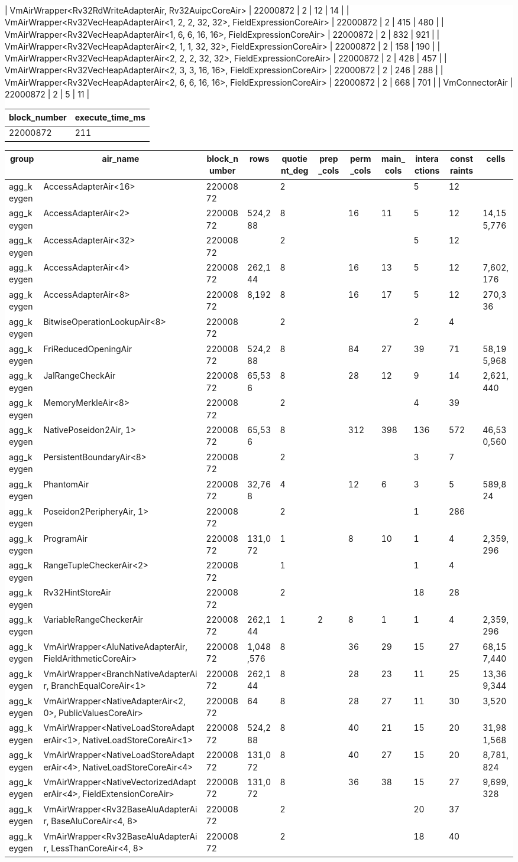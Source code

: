 | VmAirWrapper<Rv32RdWriteAdapterAir, Rv32AuipcCoreAir> | 22000872 | 2 | 12 | 14 | 
| VmAirWrapper<Rv32VecHeapAdapterAir<1, 2, 2, 32, 32>, FieldExpressionCoreAir> | 22000872 | 2 | 415 | 480 | 
| VmAirWrapper<Rv32VecHeapAdapterAir<1, 6, 6, 16, 16>, FieldExpressionCoreAir> | 22000872 | 2 | 832 | 921 | 
| VmAirWrapper<Rv32VecHeapAdapterAir<2, 1, 1, 32, 32>, FieldExpressionCoreAir> | 22000872 | 2 | 158 | 190 | 
| VmAirWrapper<Rv32VecHeapAdapterAir<2, 2, 2, 32, 32>, FieldExpressionCoreAir> | 22000872 | 2 | 428 | 457 | 
| VmAirWrapper<Rv32VecHeapAdapterAir<2, 3, 3, 16, 16>, FieldExpressionCoreAir> | 22000872 | 2 | 246 | 288 | 
| VmAirWrapper<Rv32VecHeapAdapterAir<2, 6, 6, 16, 16>, FieldExpressionCoreAir> | 22000872 | 2 | 668 | 701 | 
| VmConnectorAir | 22000872 | 2 | 5 | 11 | 

| block_number | execute_time_ms |
| --- | --- |
| 22000872 | 211 | 

| group | air_name | block_number | rows | quotient_deg | prep_cols | perm_cols | main_cols | interactions | constraints | cells |
| --- | --- | --- | --- | --- | --- | --- | --- | --- | --- | --- |
| agg_keygen | AccessAdapterAir<16> | 22000872 |  | 2 |  |  |  | 5 | 12 |  | 
| agg_keygen | AccessAdapterAir<2> | 22000872 | 524,288 | 8 |  | 16 | 11 | 5 | 12 | 14,155,776 | 
| agg_keygen | AccessAdapterAir<32> | 22000872 |  | 2 |  |  |  | 5 | 12 |  | 
| agg_keygen | AccessAdapterAir<4> | 22000872 | 262,144 | 8 |  | 16 | 13 | 5 | 12 | 7,602,176 | 
| agg_keygen | AccessAdapterAir<8> | 22000872 | 8,192 | 8 |  | 16 | 17 | 5 | 12 | 270,336 | 
| agg_keygen | BitwiseOperationLookupAir<8> | 22000872 |  | 2 |  |  |  | 2 | 4 |  | 
| agg_keygen | FriReducedOpeningAir | 22000872 | 524,288 | 8 |  | 84 | 27 | 39 | 71 | 58,195,968 | 
| agg_keygen | JalRangeCheckAir | 22000872 | 65,536 | 8 |  | 28 | 12 | 9 | 14 | 2,621,440 | 
| agg_keygen | MemoryMerkleAir<8> | 22000872 |  | 2 |  |  |  | 4 | 39 |  | 
| agg_keygen | NativePoseidon2Air<BabyBearParameters>, 1> | 22000872 | 65,536 | 8 |  | 312 | 398 | 136 | 572 | 46,530,560 | 
| agg_keygen | PersistentBoundaryAir<8> | 22000872 |  | 2 |  |  |  | 3 | 7 |  | 
| agg_keygen | PhantomAir | 22000872 | 32,768 | 4 |  | 12 | 6 | 3 | 5 | 589,824 | 
| agg_keygen | Poseidon2PeripheryAir<BabyBearParameters>, 1> | 22000872 |  | 2 |  |  |  | 1 | 286 |  | 
| agg_keygen | ProgramAir | 22000872 | 131,072 | 1 |  | 8 | 10 | 1 | 4 | 2,359,296 | 
| agg_keygen | RangeTupleCheckerAir<2> | 22000872 |  | 1 |  |  |  | 1 | 4 |  | 
| agg_keygen | Rv32HintStoreAir | 22000872 |  | 2 |  |  |  | 18 | 28 |  | 
| agg_keygen | VariableRangeCheckerAir | 22000872 | 262,144 | 1 | 2 | 8 | 1 | 1 | 4 | 2,359,296 | 
| agg_keygen | VmAirWrapper<AluNativeAdapterAir, FieldArithmeticCoreAir> | 22000872 | 1,048,576 | 8 |  | 36 | 29 | 15 | 27 | 68,157,440 | 
| agg_keygen | VmAirWrapper<BranchNativeAdapterAir, BranchEqualCoreAir<1> | 22000872 | 262,144 | 8 |  | 28 | 23 | 11 | 25 | 13,369,344 | 
| agg_keygen | VmAirWrapper<NativeAdapterAir<2, 0>, PublicValuesCoreAir> | 22000872 | 64 | 8 |  | 28 | 27 | 11 | 30 | 3,520 | 
| agg_keygen | VmAirWrapper<NativeLoadStoreAdapterAir<1>, NativeLoadStoreCoreAir<1> | 22000872 | 524,288 | 8 |  | 40 | 21 | 15 | 20 | 31,981,568 | 
| agg_keygen | VmAirWrapper<NativeLoadStoreAdapterAir<4>, NativeLoadStoreCoreAir<4> | 22000872 | 131,072 | 8 |  | 40 | 27 | 15 | 20 | 8,781,824 | 
| agg_keygen | VmAirWrapper<NativeVectorizedAdapterAir<4>, FieldExtensionCoreAir> | 22000872 | 131,072 | 8 |  | 36 | 38 | 15 | 27 | 9,699,328 | 
| agg_keygen | VmAirWrapper<Rv32BaseAluAdapterAir, BaseAluCoreAir<4, 8> | 22000872 |  | 2 |  |  |  | 20 | 37 |  | 
| agg_keygen | VmAirWrapper<Rv32BaseAluAdapterAir, LessThanCoreAir<4, 8> | 22000872 |  | 2 |  |  |  | 18 | 40 |  | 